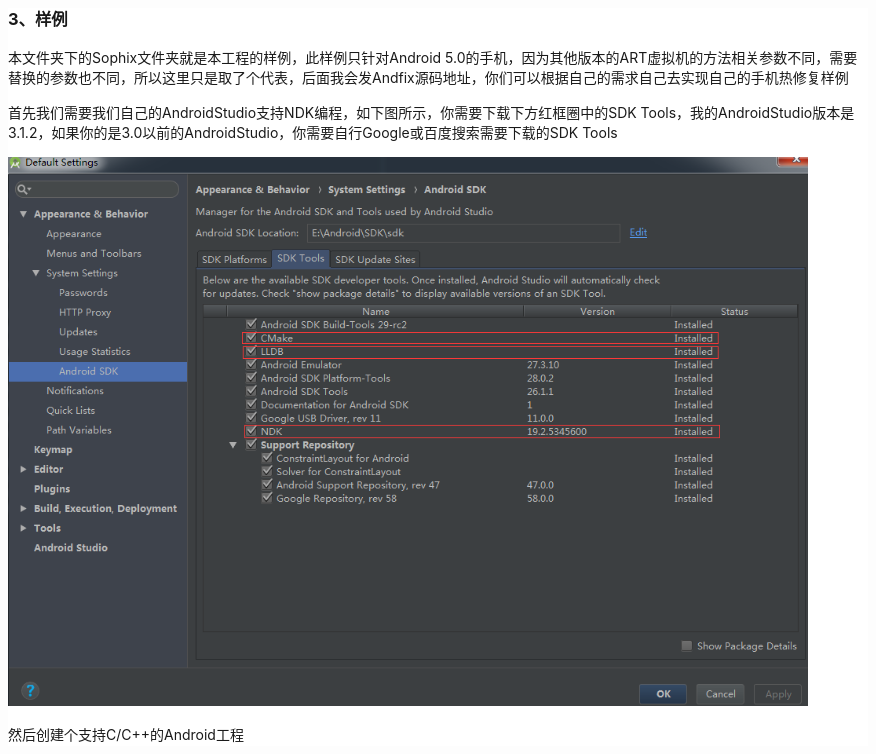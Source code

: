 ### 3、样例 ###

本文件夹下的Sophix文件夹就是本工程的样例，此样例只针对Android 5.0的手机，因为其他版本的ART虚拟机的方法相关参数不同，需要替换的参数也不同，所以这里只是取了个代表，后面我会发Andfix源码地址，你们可以根据自己的需求自己去实现自己的手机热修复样例

首先我们需要我们自己的AndroidStudio支持NDK编程，如下图所示，你需要下载下方红框圈中的SDK Tools，我的AndroidStudio版本是3.1.2，如果你的是3.0以前的AndroidStudio，你需要自行Google或百度搜索需要下载的SDK Tools

<img src="./Ali_3_1.png" alt="3_1" width="800px"/>

然后创建个支持C/C++的Android工程
